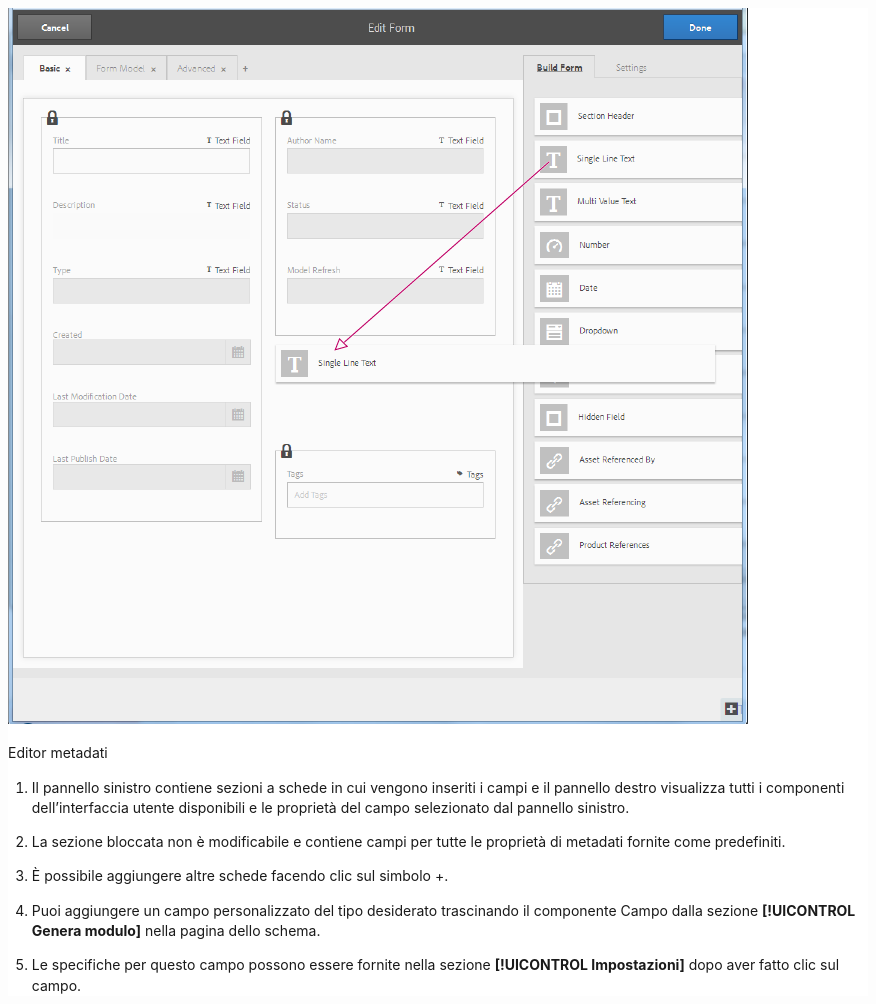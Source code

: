    ![Editor schema metadati per tipo di modulo adattivo](assets/metadata-schema-editor-for-adaptive-form-type.png)

   Editor metadati

   1. Il pannello sinistro contiene sezioni a schede in cui vengono inseriti i campi e il pannello destro visualizza tutti i componenti dell’interfaccia utente disponibili e le proprietà del campo selezionato dal pannello sinistro.

   1. La sezione bloccata non è modificabile e contiene campi per tutte le proprietà di metadati fornite come predefiniti.

   1. È possibile aggiungere altre schede facendo clic sul simbolo +.

   1. Puoi aggiungere un campo personalizzato del tipo desiderato trascinando il componente Campo dalla sezione **[!UICONTROL Genera modulo]** nella pagina dello schema.
   1. Le specifiche per questo campo possono essere fornite nella sezione **[!UICONTROL Impostazioni]** dopo aver fatto clic sul campo.
